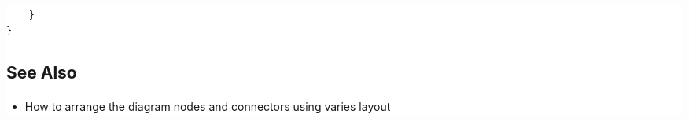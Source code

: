 ```cshtml
    }
}
```

## See Also

* [How to arrange the diagram nodes and connectors using varies layout](./layout/automatic-layout/)
